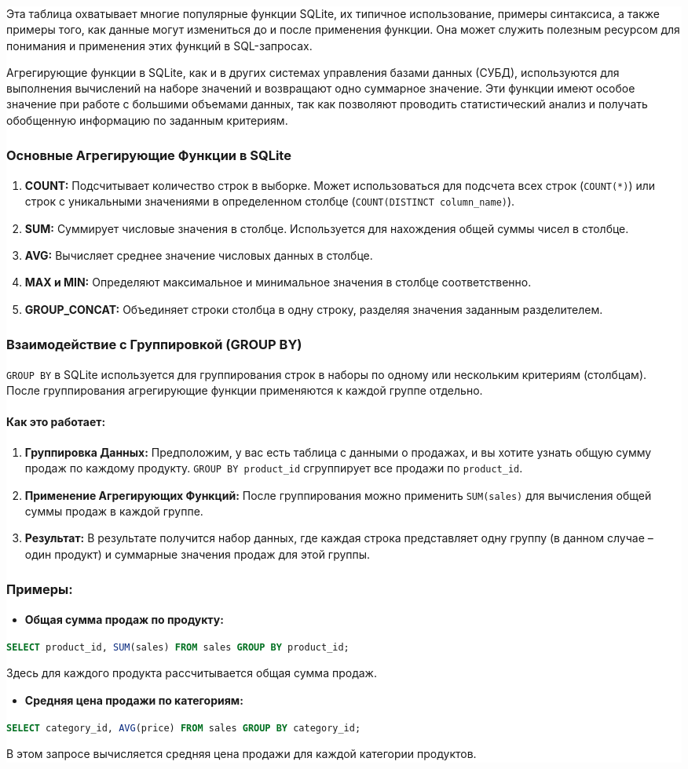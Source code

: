 Эта таблица охватывает многие популярные функции SQLite, их типичное использование, примеры синтаксиса, а также примеры того, как данные могут измениться до и после применения функции. Она может служить полезным ресурсом для понимания и применения этих функций в SQL-запросах.

Агрегирующие функции в SQLite, как и в других системах управления базами данных (СУБД), используются для выполнения вычислений на наборе значений и возвращают одно суммарное значение. Эти функции имеют особое значение при работе с большими объемами данных, так как позволяют проводить статистический анализ и получать обобщенную информацию по заданным критериям.

### Основные Агрегирующие Функции в SQLite

1. **COUNT:** Подсчитывает количество строк в выборке. Может использоваться для подсчета всех строк (`COUNT(*)`) или строк с уникальными значениями в определенном столбце (`COUNT(DISTINCT column_name)`).

2. **SUM:** Суммирует числовые значения в столбце. Используется для нахождения общей суммы чисел в столбце.

3. **AVG:** Вычисляет среднее значение числовых данных в столбце.

4. **MAX и MIN:** Определяют максимальное и минимальное значения в столбце соответственно.

5. **GROUP_CONCAT:** Объединяет строки столбца в одну строку, разделяя значения заданным разделителем.

### Взаимодействие с Группировкой (GROUP BY)

`GROUP BY` в SQLite используется для группирования строк в наборы по одному или нескольким критериям (столбцам). После группирования агрегирующие функции применяются к каждой группе отдельно.

#### Как это работает:

1. **Группировка Данных:** Предположим, у вас есть таблица с данными о продажах, и вы хотите узнать общую сумму продаж по каждому продукту. `GROUP BY product_id` сгруппирует все продажи по `product_id`.

2. **Применение Агрегирующих Функций:** После группирования можно применить `SUM(sales)` для вычисления общей суммы продаж в каждой группе.

3. **Результат:** В результате получится набор данных, где каждая строка представляет одну группу (в данном случае – один продукт) и суммарные значения продаж для этой группы.

### Примеры:

- **Общая сумма продаж по продукту:** 
```sql
SELECT product_id, SUM(sales) FROM sales GROUP BY product_id;
```
  Здесь для каждого продукта рассчитывается общая сумма продаж.

- **Средняя цена продажи по категориям:**
```sql
SELECT category_id, AVG(price) FROM sales GROUP BY category_id;
```


  В этом запросе вычисляется средняя цена продажи для каждой категории продуктов.

